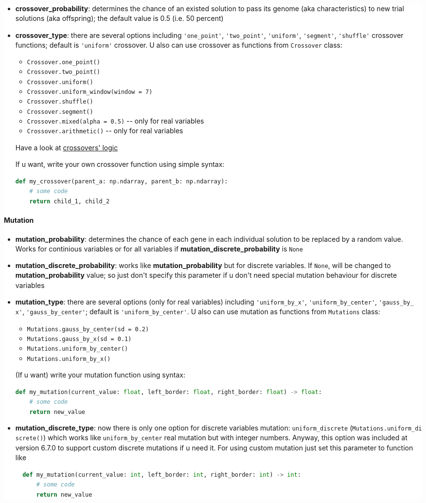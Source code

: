 * **crossover_probability**: determines the chance of an existed solution to pass its genome (aka characteristics) to new trial solutions (aka offspring); the default value is 0.5 (i.e. 50 percent)

* **crossover_type**: there are several options including `'one_point'`, `'two_point'`, `'uniform'`, `'segment'`, `'shuffle'` crossover functions; default is `'uniform'` crossover. U also can use crossover as functions from `Crossover` class:
    * `Crossover.one_point()`
    * `Crossover.two_point()`
    * `Crossover.uniform()`
    * `Crossover.uniform_window(window = 7)`
    * `Crossover.shuffle()`
    * `Crossover.segment()`
    * `Crossover.mixed(alpha = 0.5)` -- only for real variables
    * `Crossover.arithmetic()` -- only for real variables
    
    Have a look at [crossovers' logic](#available-crossovers)

    If u want, write your own crossover function using simple syntax:
    ```python
    def my_crossover(parent_a: np.ndarray, parent_b: np.ndarray):
        # some code
        return child_1, child_2
    ```

#### **Mutation**

* **mutation_probability**: determines the chance of each gene in each individual solution to be replaced by a random value. Works for continious variables or for all variables if **mutation_discrete_probability** is `None`

* **mutation_discrete_probability**: works like **mutation_probability** but for discrete variables. If `None`, will be changed to **mutation_probability** value; so just don't specify this parameter if u don't need special mutation behaviour for discrete variables

* **mutation_type**: there are several options (only for real variables) including `'uniform_by_x'`, `'uniform_by_center'`, `'gauss_by_x'`, `'gauss_by_center'`; default is `'uniform_by_center'`. U also can use mutation as functions from `Mutations` class:
    * `Mutations.gauss_by_center(sd = 0.2)`
    * `Mutations.gauss_by_x(sd = 0.1)`
    * `Mutations.uniform_by_center()`
    * `Mutations.uniform_by_x()`

    (If u want) write your mutation function using syntax:
    ```python
    def my_mutation(current_value: float, left_border: float, right_border: float) -> float:
        # some code
        return new_value 
    ```

* **mutation_discrete_type**: now there is only one option for discrete variables mutation: `uniform_discrete` (`Mutations.uniform_discrete()`) which works like `uniform_by_center` real mutation but with integer numbers. Anyway, this option was included at version 6.7.0 to support custom discrete mutations if u need it. For using custom mutation just set this parameter to function like
  ```python
    def my_mutation(current_value: int, left_border: int, right_border: int) -> int:
        # some code
        return new_value 
  ```
